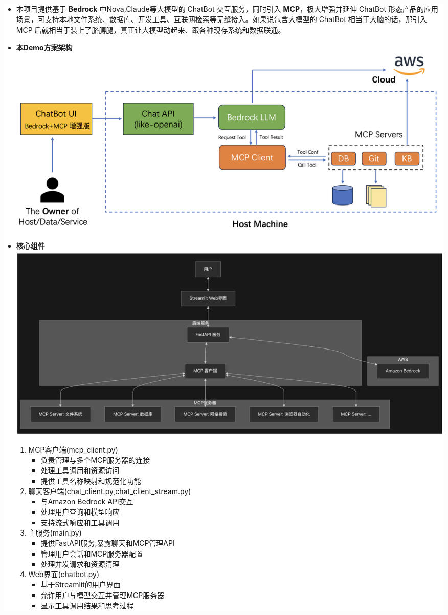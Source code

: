 - 本项目提供基于 **Bedrock** 中Nova,Claude等大模型的 ChatBot 交互服务，同时引入 **MCP**，极大增强并延伸 ChatBot 形态产品的应用场景，可支持本地文件系统、数据库、开发工具、互联网检索等无缝接入。如果说包含大模型的 ChatBot 相当于大脑的话，那引入 MCP 后就相当于装上了胳膊腿，真正让大模型动起来、跟各种现存系统和数据联通。  

- **本Demo方案架构**
![arch](assets/arch.png)

- **核心组件**
![alt text](assets/core_comp.png)  
   1. MCP客户端(mcp_client.py)
      - 负责管理与多个MCP服务器的连接
      - 处理工具调用和资源访问
      - 提供工具名称映射和规范化功能
   2. 聊天客户端(chat_client.py,chat_client_stream.py)
      - 与Amazon Bedrock API交互
      - 处理用户查询和模型响应
      - 支持流式响应和工具调用
   3. 主服务(main.py)
      - 提供FastAPI服务,暴露聊天和MCP管理API
      - 管理用户会话和MCP服务器配置
      - 处理并发请求和资源清理
   4. Web界面(chatbot.py)
      - 基于Streamlit的用户界面
      - 允许用户与模型交互并管理MCP服务器
      - 显示工具调用结果和思考过程
